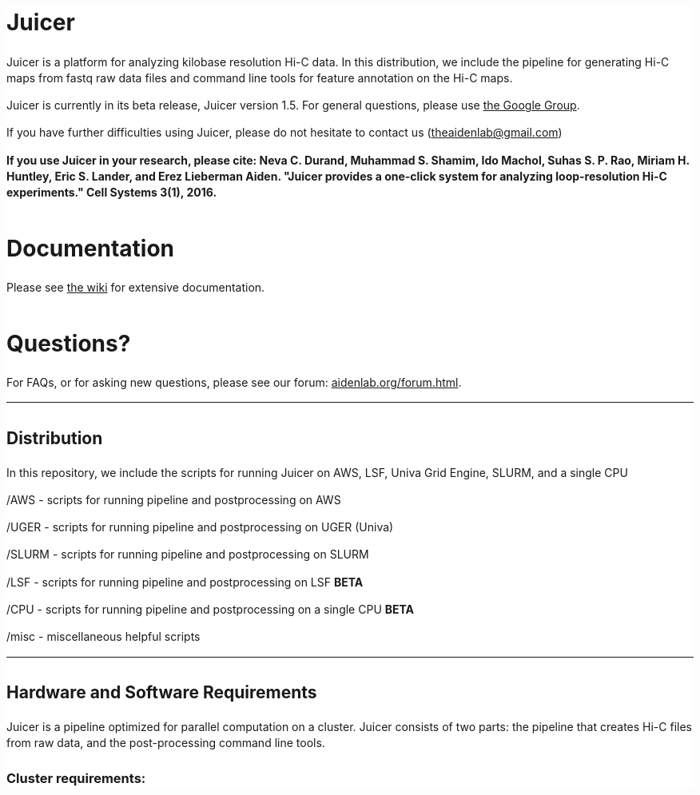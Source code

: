 # Juicer

Juicer is a platform for analyzing kilobase resolution Hi-C data. In this
distribution, we include the pipeline for generating Hi-C maps from fastq raw
data files and command line tools for feature annotation on the Hi-C maps.

Juicer is currently in its beta release, Juicer version 1.5.
For general questions, please use
[the Google Group](https://groups.google.com/forum/#!forum/3d-genomics).

If you have further difficulties using Juicer, please do not
hesitate to contact us (theaidenlab@gmail.com)

**If you use Juicer in your research, please cite:
Neva C. Durand, Muhammad S. Shamim, Ido Machol, Suhas S. P. Rao, Miriam H. Huntley, Eric S. Lander, and Erez Lieberman Aiden. "Juicer provides a one-click system for analyzing loop-resolution Hi-C experiments." Cell Systems 3(1), 2016.**

# Documentation
Please see [the wiki](https://github.com/theaidenlab/juicer/wiki) for extensive documentation.

# Questions?
For FAQs, or for asking new questions, please see our forum: [aidenlab.org/forum.html](http://aidenlab.org/forum.html).

------------
Distribution
------------

In this repository, we include the scripts for running Juicer on AWS, LSF,
Univa Grid Engine, SLURM, and a single CPU

/AWS - scripts for running pipeline and postprocessing on AWS

/UGER - scripts for running pipeline and postprocessing on UGER (Univa)

/SLURM - scripts for running pipeline and postprocessing on SLURM

/LSF - scripts for running pipeline and postprocessing on LSF **BETA**

/CPU - scripts for running pipeline and postprocessing on a single CPU **BETA**

/misc - miscellaneous helpful scripts

----------------------------------
Hardware and Software Requirements
----------------------------------
Juicer is a pipeline optimized for parallel computation on a cluster. Juicer
consists of two parts: the pipeline that creates Hi-C files from raw data,
and the post-processing command line tools.

### Cluster requirements:
